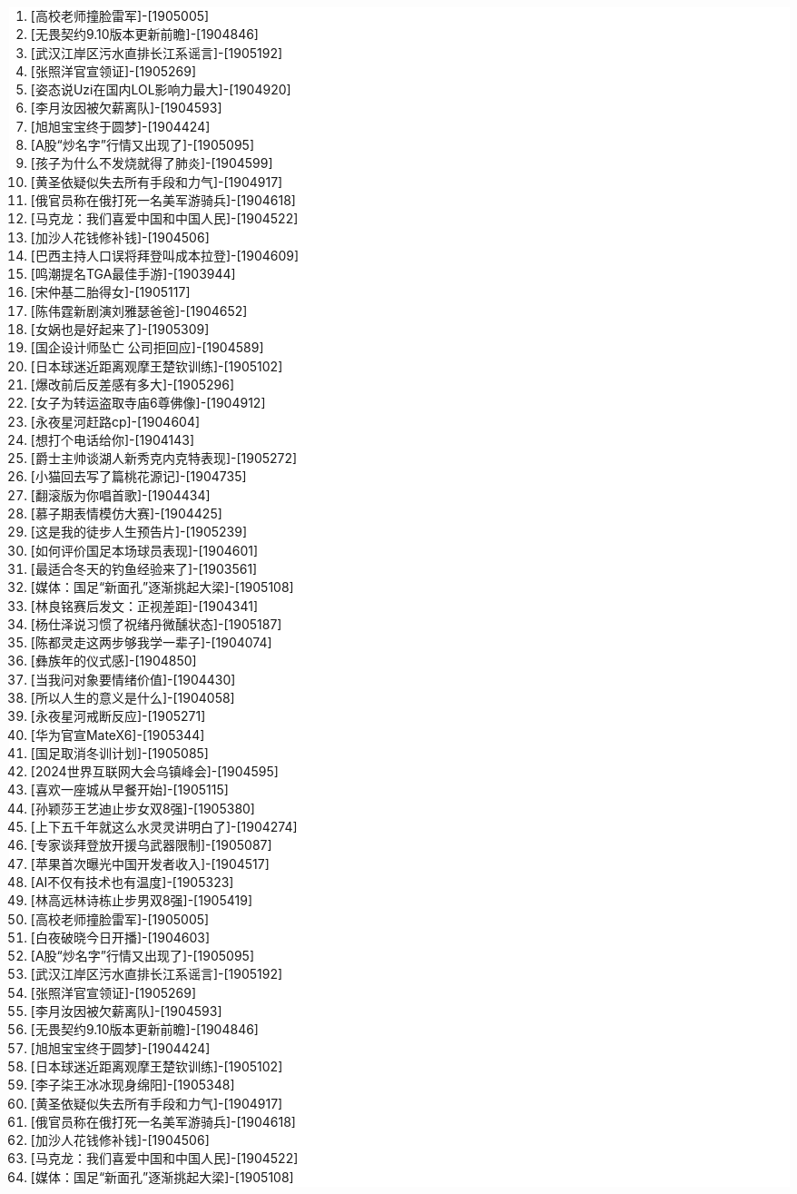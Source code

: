 1. [高校老师撞脸雷军]-[1905005]
1. [无畏契约9.10版本更新前瞻]-[1904846]
1. [武汉江岸区污水直排长江系谣言]-[1905192]
1. [张照洋官宣领证]-[1905269]
1. [姿态说Uzi在国内LOL影响力最大]-[1904920]
1. [李月汝因被欠薪离队]-[1904593]
1. [旭旭宝宝终于圆梦]-[1904424]
1. [A股“炒名字”行情又出现了]-[1905095]
1. [孩子为什么不发烧就得了肺炎]-[1904599]
1. [黄圣依疑似失去所有手段和力气]-[1904917]
1. [俄官员称在俄打死一名美军游骑兵]-[1904618]
1. [马克龙：我们喜爱中国和中国人民]-[1904522]
1. [加沙人花钱修补钱]-[1904506]
1. [巴西主持人口误将拜登叫成本拉登]-[1904609]
1. [鸣潮提名TGA最佳手游]-[1903944]
1. [宋仲基二胎得女]-[1905117]
1. [陈伟霆新剧演刘雅瑟爸爸]-[1904652]
1. [女娲也是好起来了]-[1905309]
1. [国企设计师坠亡 公司拒回应]-[1904589]
1. [日本球迷近距离观摩王楚钦训练]-[1905102]
1. [爆改前后反差感有多大]-[1905296]
1. [女子为转运盗取寺庙6尊佛像]-[1904912]
1. [永夜星河赶路cp]-[1904604]
1. [想打个电话给你]-[1904143]
1. [爵士主帅谈湖人新秀克内克特表现]-[1905272]
1. [小猫回去写了篇桃花源记]-[1904735]
1. [翻滚版为你唱首歌]-[1904434]
1. [慕子期表情模仿大赛]-[1904425]
1. [这是我的徒步人生预告片]-[1905239]
1. [如何评价国足本场球员表现]-[1904601]
1. [最适合冬天的钓鱼经验来了]-[1903561]
1. [媒体：国足“新面孔”逐渐挑起大梁]-[1905108]
1. [林良铭赛后发文：正视差距]-[1904341]
1. [杨仕泽说习惯了祝绪丹微醺状态]-[1905187]
1. [陈都灵走这两步够我学一辈子]-[1904074]
1. [彝族年的仪式感]-[1904850]
1. [当我问对象要情绪价值]-[1904430]
1. [所以人生的意义是什么]-[1904058]
1. [永夜星河戒断反应]-[1905271]
1. [华为官宣MateX6]-[1905344]
1. [国足取消冬训计划]-[1905085]
1. [2024世界互联网大会乌镇峰会]-[1904595]
1. [喜欢一座城从早餐开始]-[1905115]
1. [孙颖莎王艺迪止步女双8强]-[1905380]
1. [上下五千年就这么水灵灵讲明白了]-[1904274]
1. [专家谈拜登放开援乌武器限制]-[1905087]
1. [苹果首次曝光中国开发者收入]-[1904517]
1. [AI不仅有技术也有温度]-[1905323]
1. [林高远林诗栋止步男双8强]-[1905419]
1. [高校老师撞脸雷军]-[1905005]
1. [白夜破晓今日开播]-[1904603]
1. [A股“炒名字”行情又出现了]-[1905095]
1. [武汉江岸区污水直排长江系谣言]-[1905192]
1. [张照洋官宣领证]-[1905269]
1. [李月汝因被欠薪离队]-[1904593]
1. [无畏契约9.10版本更新前瞻]-[1904846]
1. [旭旭宝宝终于圆梦]-[1904424]
1. [日本球迷近距离观摩王楚钦训练]-[1905102]
1. [李子柒王冰冰现身绵阳]-[1905348]
1. [黄圣依疑似失去所有手段和力气]-[1904917]
1. [俄官员称在俄打死一名美军游骑兵]-[1904618]
1. [加沙人花钱修补钱]-[1904506]
1. [马克龙：我们喜爱中国和中国人民]-[1904522]
1. [媒体：国足“新面孔”逐渐挑起大梁]-[1905108]